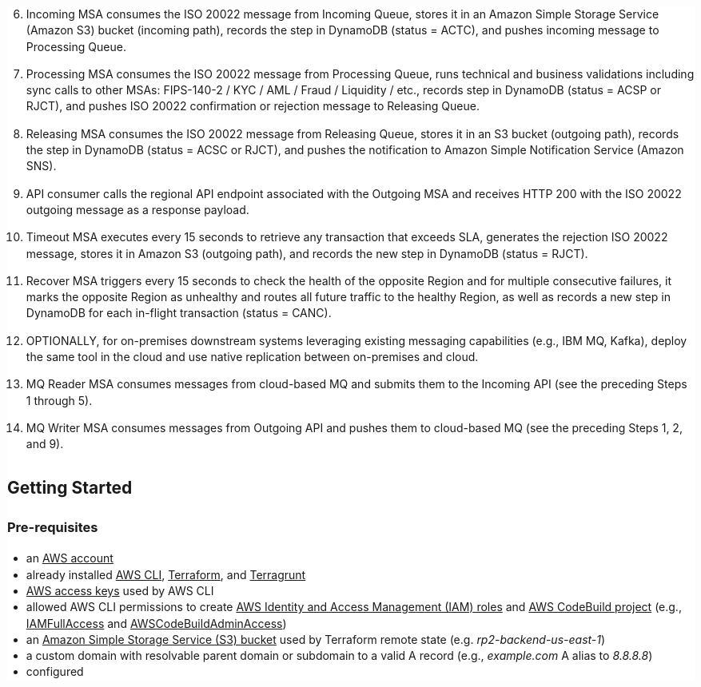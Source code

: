 6. Incoming MSA consumes the ISO 20022 message from Incoming Queue, stores it
in an Amazon Simple Storage Service (Amazon S3) bucket (incoming path), records
the step in DynamoDB (status = ACTC), and pushes incoming message to Processing
Queue.

7. Processing MSA consumes the ISO 20022 message from Processing Queue,
runs technical and business validations including sync calls to other MSAs:
FIPS-140-2 / KYC / AML / Fraud / Liquidity / etc., records step in DynamoDB
(status = ACSP or RJCT), and pushes ISO 20022 confirmation or rejection
message to Releasing Queue.

8. Releasing MSA consumes the ISO 20022 message from Releasing Queue,
stores it in an S3 bucket (outgoing path), records the step in DynamoDB
(status = ACSC or RJCT), and pushes the notification
to Amazon Simple Notification Service (Amazon SNS).

9. API consumer calls the regional API endpoint associated with
the Outgoing MSA and receives HTTP 200 with the ISO 20022 outgoing message
as a response payload.

10. Timeout MSA executes every 15 seconds to retrieve any transaction that
exceeds SLA, generates the rejection ISO 20022 message, stores it in Amazon S3
(outgoing path), and records the new step in DynamoDB (status = RJCT).

11. Recover MSA triggers every 15 seconds to check the health of the opposite
Region and for multiple consecutive failures, it marks the opposite Region as
unhealthy and routes all future traffic to the healthy Region, as well as
records a new step in DynamoDB for each in-flight transaction (status = CANC).

12. OPTIONALLY, for on-premises downstream systems leveraging existing
messaging capabilities (e.g., IBM MQ, Kafka), deploy the same tool in the cloud
and use native replication between on-premises and cloud.

13. MQ Reader MSA consumes messages from cloud-based MQ and submits them
to the Incoming API (see the preceding Steps 1 through 5).

14. MQ Writer MSA consumes messages from Outgoing API and pushes them
to cloud-based MQ (see the preceding Steps 1, 2, and 9).

## Getting Started

### Pre-requisites

* an [AWS account](https://docs.aws.amazon.com/accounts/latest/reference/manage-acct-creating.html)
* already installed [AWS CLI](https://docs.aws.amazon.com/cli/latest/userguide/getting-started-install.html),
[Terraform](https://developer.hashicorp.com/terraform/tutorials/aws-get-started/install-cli), and
[Terragrunt](https://terragrunt.gruntwork.io/docs/getting-started/install/)
* [AWS access keys](https://docs.aws.amazon.com/accounts/latest/reference/credentials-access-keys-best-practices.html)
used by AWS CLI
* allowed AWS CLI permissions to create
[AWS Identity and Access Management (IAM) roles](https://docs.aws.amazon.com/IAM/latest/UserGuide/id_roles_create.html)
and [AWS CodeBuild project](https://docs.aws.amazon.com/codebuild/latest/userguide/planning.html) (e.g.,
[IAMFullAccess](https://docs.aws.amazon.com/aws-managed-policy/latest/reference/IAMFullAccess.html) and
[AWSCodeBuildAdminAccess](https://docs.aws.amazon.com/aws-managed-policy/latest/reference/AWSCodeBuildAdminAccess.html))
* an [Amazon Simple Storage Service (S3) bucket](https://docs.aws.amazon.com/AmazonS3/latest/userguide/create-bucket-overview.html)
used by Terraform remote state (e.g. *rp2-backend-us-east-1*)
* a custom domain with resolvable parent domain or subdomain
to a valid A record (e.g., *example.com* A alias to *8.8.8.8*)
* configured